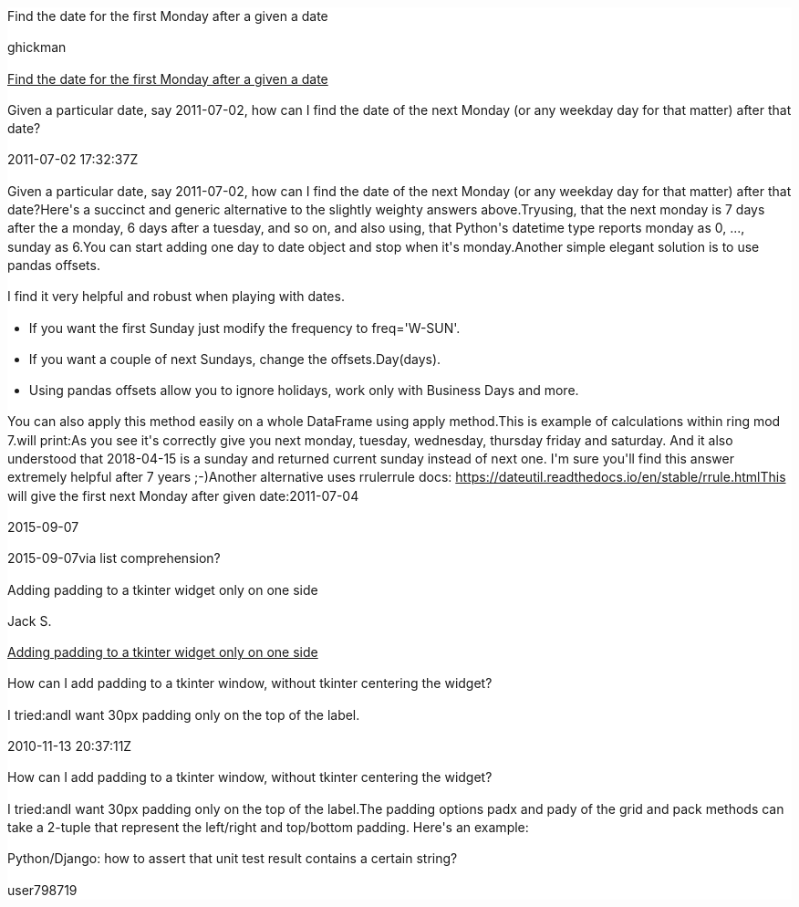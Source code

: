 Find the date for the first Monday after a given a date

ghickman

[Find the date for the first Monday after a given a date](https://stackoverflow.com/questions/6558535/find-the-date-for-the-first-monday-after-a-given-a-date)

Given a particular date, say 2011-07-02, how can I find the date of the next Monday (or any weekday day for that matter) after that date?

2011-07-02 17:32:37Z

Given a particular date, say 2011-07-02, how can I find the date of the next Monday (or any weekday day for that matter) after that date?Here's a succinct and generic alternative to the slightly weighty answers above.Tryusing, that the next monday is 7 days after the a monday, 6 days after a tuesday, and so on, and also using, that Python's datetime type reports monday as 0, ..., sunday as 6.You can start adding one day to date object and stop when it's monday.Another simple elegant solution is to use pandas offsets.

I find it very helpful and robust when playing with dates.

- If you want the first Sunday just modify the frequency to freq='W-SUN'.

- If you want a couple of next Sundays, change the offsets.Day(days).

- Using pandas offsets allow you to ignore holidays, work only with Business Days and more.

You can also apply this method easily on a whole DataFrame using apply method.This is example of calculations within ring mod 7.will print:As you see it's correctly give you next monday, tuesday, wednesday, thursday friday and saturday. And it also understood that 2018-04-15 is a sunday and returned current sunday instead of next one. I'm sure you'll find this answer extremely helpful after 7 years ;-)Another alternative uses rrulerrule docs: https://dateutil.readthedocs.io/en/stable/rrule.htmlThis will give the first next Monday after given date:2011-07-04

2015-09-07

2015-09-07via list comprehension?

Adding padding to a tkinter widget only on one side

Jack S.

[Adding padding to a tkinter widget only on one side](https://stackoverflow.com/questions/4174575/adding-padding-to-a-tkinter-widget-only-on-one-side)

How can I add padding to a tkinter window, without tkinter centering the widget?

I tried:andI want 30px padding only on the top of the label.

2010-11-13 20:37:11Z

How can I add padding to a tkinter window, without tkinter centering the widget?

I tried:andI want 30px padding only on the top of the label.The padding options padx and pady of the grid and pack methods can take a 2-tuple that represent the left/right and top/bottom padding. Here's an example:

Python/Django: how to assert that unit test result contains a certain string?

user798719
